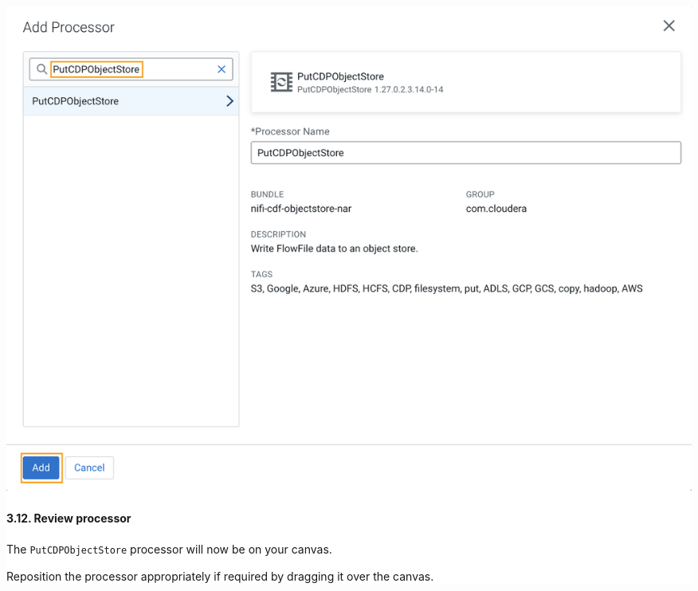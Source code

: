 ![Add PutCDPObjectStore processor](images/step-31.png)


#### 3.12. Review processor   <a name="-ImpSsdNgkDGmr30TEbhn"></a>
The `PutCDPObjectStore` processor will now be on your canvas. 

Reposition the processor appropriately if required by dragging it over the canvas.
